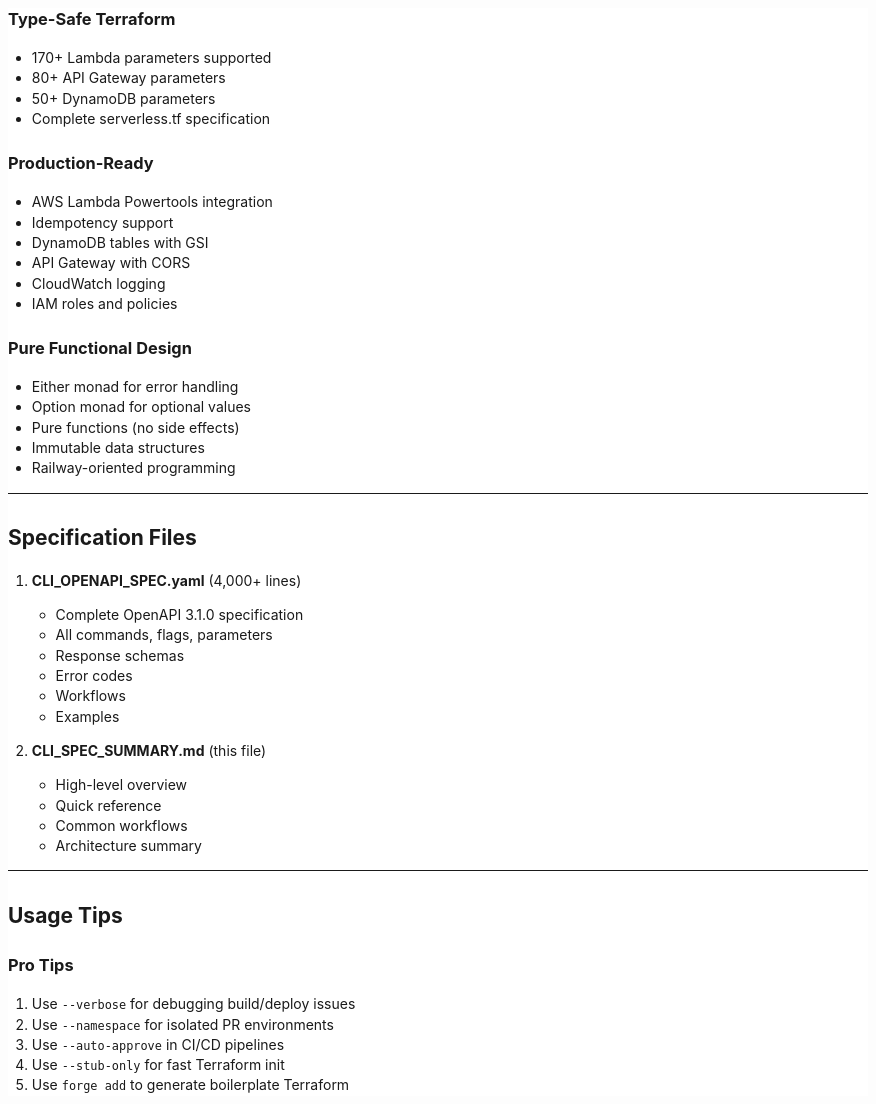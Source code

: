### Type-Safe Terraform
- 170+ Lambda parameters supported
- 80+ API Gateway parameters
- 50+ DynamoDB parameters
- Complete serverless.tf specification

### Production-Ready
- AWS Lambda Powertools integration
- Idempotency support
- DynamoDB tables with GSI
- API Gateway with CORS
- CloudWatch logging
- IAM roles and policies

### Pure Functional Design
- Either monad for error handling
- Option monad for optional values
- Pure functions (no side effects)
- Immutable data structures
- Railway-oriented programming

---

## Specification Files

1. **CLI_OPENAPI_SPEC.yaml** (4,000+ lines)
   - Complete OpenAPI 3.1.0 specification
   - All commands, flags, parameters
   - Response schemas
   - Error codes
   - Workflows
   - Examples

2. **CLI_SPEC_SUMMARY.md** (this file)
   - High-level overview
   - Quick reference
   - Common workflows
   - Architecture summary

---

## Usage Tips

### Pro Tips
1. Use `--verbose` for debugging build/deploy issues
2. Use `--namespace` for isolated PR environments
3. Use `--auto-approve` in CI/CD pipelines
4. Use `--stub-only` for fast Terraform init
5. Use `forge add` to generate boilerplate Terraform
